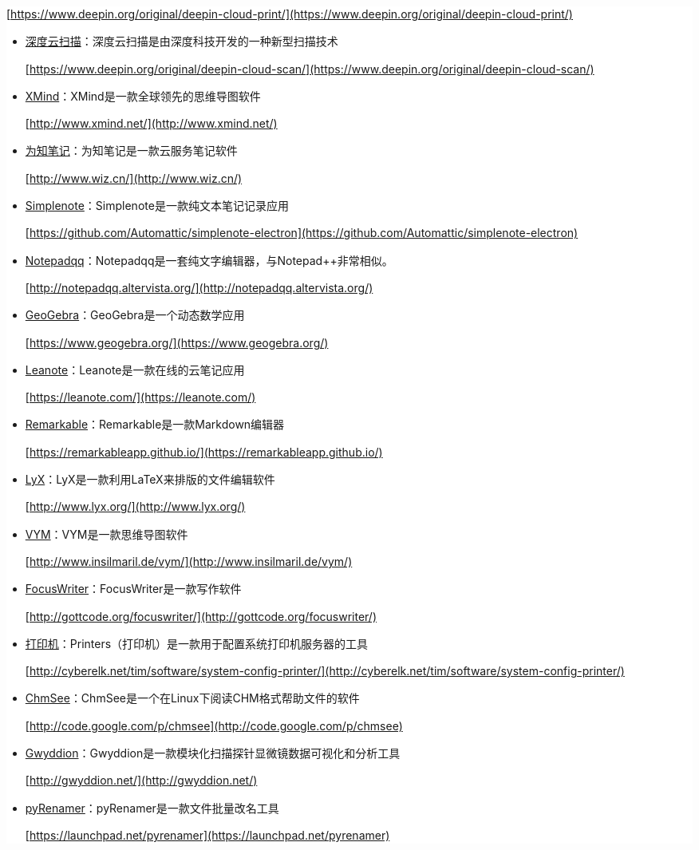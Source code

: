   [https://www.deepin.org/original/deepin-cloud-print/](https://www.deepin.org/original/deepin-cloud-print/)

* [深度云扫描](深度云扫描)：深度云扫描是由深度科技开发的一种新型扫描技术
  
  [https://www.deepin.org/original/deepin-cloud-scan/](https://www.deepin.org/original/deepin-cloud-scan/)

* [XMind](XMind)：XMind是一款全球领先的思维导图软件
  
  [http://www.xmind.net/](http://www.xmind.net/)

* [为知笔记](为知笔记)：为知笔记是一款云服务笔记软件
  
  [http://www.wiz.cn/](http://www.wiz.cn/)

* [Simplenote](Simplenote)：Simplenote是一款纯文本笔记记录应用

  [https://github.com/Automattic/simplenote-electron](https://github.com/Automattic/simplenote-electron)

* [Notepadqq](Notepadqq)：Notepadqq是一套纯文字编辑器，与Notepad++非常相似。
  
  [http://notepadqq.altervista.org/](http://notepadqq.altervista.org/)

* [GeoGebra](GeoGebra)：GeoGebra是一个动态数学应用
  
  [https://www.geogebra.org/](https://www.geogebra.org/)

* [Leanote](Leanote)：Leanote是一款在线的云笔记应用
  
  [https://leanote.com/](https://leanote.com/)

* [Remarkable](Remarkable)：Remarkable是一款Markdown编辑器
  
  [https://remarkableapp.github.io/](https://remarkableapp.github.io/)

* [LyX](LyX)：LyX是一款利用LaTeX来排版的文件编辑软件
  
  [http://www.lyx.org/](http://www.lyx.org/)

* [VYM](VYM)：VYM是一款思维导图软件
  
  [http://www.insilmaril.de/vym/](http://www.insilmaril.de/vym/)

* [FocusWriter](FocusWriter)：FocusWriter是一款写作软件
  
  [http://gottcode.org/focuswriter/](http://gottcode.org/focuswriter/)

* [打印机](打印机)：Printers（打印机）是一款用于配置系统打印机服务器的工具
  
  [http://cyberelk.net/tim/software/system-config-printer/](http://cyberelk.net/tim/software/system-config-printer/)

* [ChmSee](ChmSee)：ChmSee是一个在Linux下阅读CHM格式帮助文件的软件
  
  [http://code.google.com/p/chmsee](http://code.google.com/p/chmsee)

* [Gwyddion](Gwyddion)：Gwyddion是一款模块化扫描探针显微镜数据可视化和分析工具
  
  [http://gwyddion.net/](http://gwyddion.net/)

* [pyRenamer](pyRenamer)：pyRenamer是一款文件批量改名工具
  
  [https://launchpad.net/pyrenamer](https://launchpad.net/pyrenamer)
